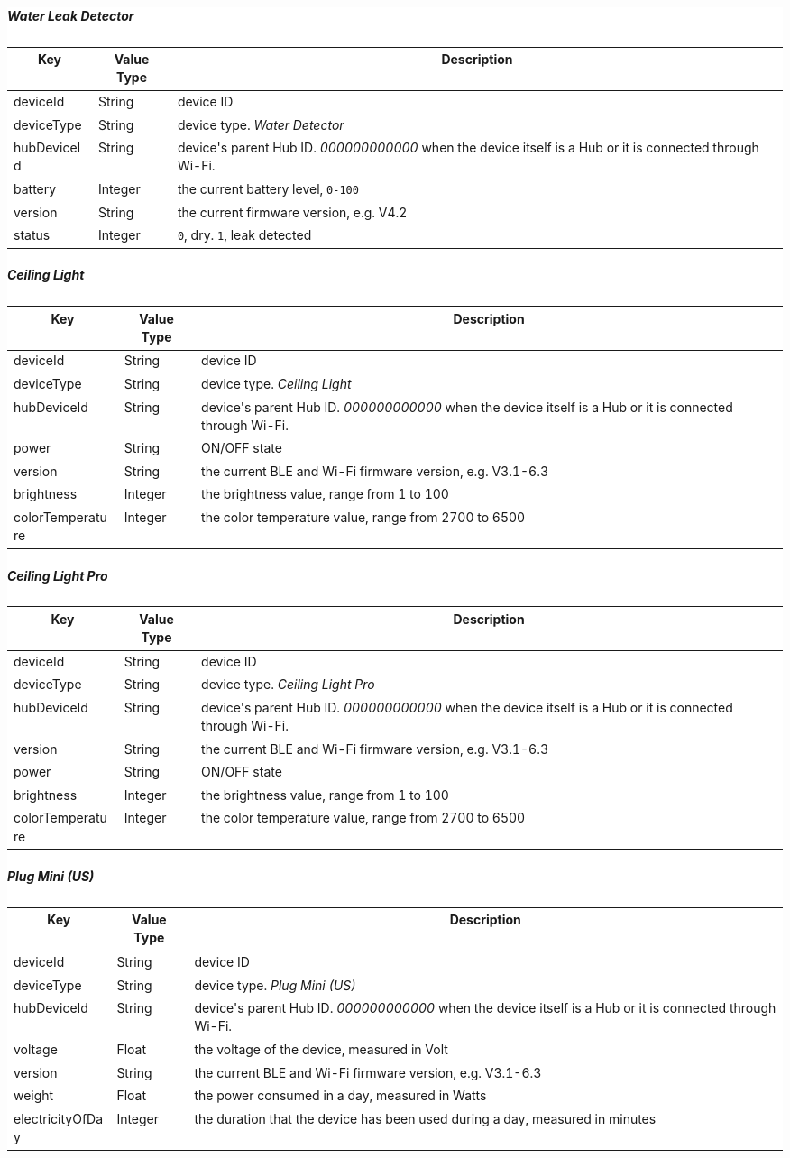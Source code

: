 ##### Water Leak Detector

| Key                | Value Type | Description                                                  |
| ------------------ | ---------- | ------------------------------------------------------------ |
| deviceId           | String     | device ID                                                    |
| deviceType         | String     | device type. *Water Detector*                  |
| hubDeviceId        | String     | device's parent Hub ID. *000000000000* when the device itself is a Hub or it is connected through Wi-Fi. |
| battery              | Integer | the current battery level, `0-100` |
| version              | String     | the current firmware version, e.g. V4.2 |
| status | Integer | `0`, dry. `1`, leak detected |

##### Ceiling Light

| Key                | Value Type | Description                                                  |
| ------------------ | ---------- | ------------------------------------------------------------ |
| deviceId           | String     | device ID                                                    |
| deviceType         | String     | device type. *Ceiling Light*                                 |
| hubDeviceId        | String     | device's parent Hub ID. *000000000000* when the device itself is a Hub or it is connected through Wi-Fi. |
| power | String | ON/OFF state |
| version              | String     | the current BLE and Wi-Fi firmware version, e.g. V3.1-6.3 |
| brightness | Integer | the brightness value, range from 1 to 100 |
| colorTemperature | Integer | the color temperature value, range from 2700 to 6500 |

##### Ceiling Light Pro

| Key                | Value Type | Description                                                  |
| ------------------ | ---------- | ------------------------------------------------------------ |
| deviceId           | String     | device ID                                                    |
| deviceType         | String     | device type. *Ceiling Light Pro*                             |
| hubDeviceId        | String     | device's parent Hub ID. *000000000000* when the device itself is a Hub or it is connected through Wi-Fi. |
| version              | String     | the current BLE and Wi-Fi firmware version, e.g. V3.1-6.3 |
| power | String | ON/OFF state |
| brightness | Integer | the brightness value, range from 1 to 100 |
| colorTemperature | Integer | the color temperature value, range from 2700 to 6500 |

##### Plug Mini (US) 

| Key                | Value Type | Description                                                  |
| ------------------ | ---------- | ------------------------------------------------------------ |
| deviceId           | String     | device ID                                                    |
| deviceType         | String     | device type. *Plug Mini (US)*                                |
| hubDeviceId        | String     | device's parent Hub ID. *000000000000* when the device itself is a Hub or it is connected through Wi-Fi. |
| voltage                | Float      | the voltage of the device, measured in Volt |
| version              | String     | the current BLE and Wi-Fi firmware version, e.g. V3.1-6.3 |
| weight                 | Float      | the power consumed in a day, measured in Watts |
| electricityOfDay       | Integer    | the duration that the device has been used during a day, measured in minutes  |